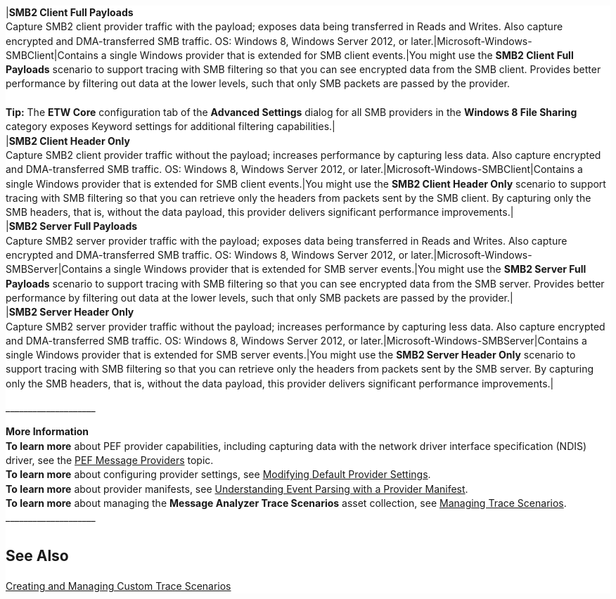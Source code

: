 |**SMB2 Client Full Payloads** <br /> Capture SMB2 client provider traffic with the payload; exposes data being transferred in Reads and Writes. Also capture encrypted and DMA-transferred SMB traffic. OS: Windows 8, Windows Server 2012, or later.|Microsoft-Windows-SMBClient|Contains a single Windows provider that is extended for SMB client events.|You might use the **SMB2 Client Full Payloads** scenario to support tracing with SMB filtering so that you can see encrypted data from the SMB client. Provides better performance by filtering out data at the lower levels, such that only SMB packets are passed by the provider.<br /><br /> **Tip:** The **ETW Core** configuration tab of the **Advanced Settings** dialog for all SMB providers in the **Windows 8 File Sharing** category exposes  Keyword settings for additional filtering capabilities.|  
|**SMB2 Client Header Only** <br />Capture SMB2 client provider traffic without the payload; increases performance by capturing less data.  Also capture encrypted and DMA-transferred SMB traffic. OS: Windows 8, Windows Server 2012,  or later.|Microsoft-Windows-SMBClient|Contains a single Windows provider that is extended for SMB client events.|You might use the **SMB2 Client Header Only** scenario to support tracing with SMB filtering so that you can retrieve only the headers from packets sent by the SMB client. By capturing only the SMB headers, that is, without the data payload, this provider delivers significant performance improvements.|  
|**SMB2 Server Full Payloads** <br />Capture SMB2 server provider traffic with the payload; exposes data being transferred in Reads and Writes.  Also capture encrypted and DMA-transferred SMB traffic. OS: Windows 8, Windows Server 2012, or later.|Microsoft-Windows-SMBServer|Contains a single Windows provider that is extended for SMB server events.|You might use the **SMB2 Server Full Payloads** scenario to support tracing with SMB filtering so that you can see encrypted data from the SMB server. Provides better performance by filtering out data at the lower levels, such that only SMB packets are passed by the provider.|  
|**SMB2 Server Header Only** <br /> Capture SMB2 server provider traffic without the payload; increases performance by capturing less data.  Also capture encrypted and DMA-transferred SMB traffic. OS:  Windows 8, Windows Server 2012, or later.|Microsoft-Windows-SMBServer|Contains a single Windows provider that is extended for SMB server events.|You might use the **SMB2 Server Header Only** scenario to support tracing with SMB filtering so that you can retrieve only the headers from packets sent by the SMB server. By capturing only the SMB headers, that is, without the data payload, this provider delivers significant performance improvements.|  
  
 ___________________\_  
  
 **More Information**   
 **To learn more** about PEF provider capabilities, including capturing data with the network driver interface specification (NDIS) driver, see the [PEF Message Providers](../messageanalyzer_content/pef-message-providers.md) topic.  
**To learn more** about configuring provider settings, see [Modifying Default Provider Settings](../messageanalyzer_content/modifying-default-provider-settings.md).  
**To learn more** about provider manifests, see [Understanding Event Parsing with a Provider Manifest](../messageanalyzer_content/understanding-event-parsing-with-a-provider-manifest.md).  
**To learn more** about managing the **Message Analyzer Trace Scenarios** asset collection, see [Managing Trace Scenarios](../messageanalyzer_content/managing-trace-scenarios.md).  
___________________\_  
  
## See Also  
 [Creating and Managing Custom Trace Scenarios](../messageanalyzer_content/creating-and-managing-custom-trace-scenarios.md)
